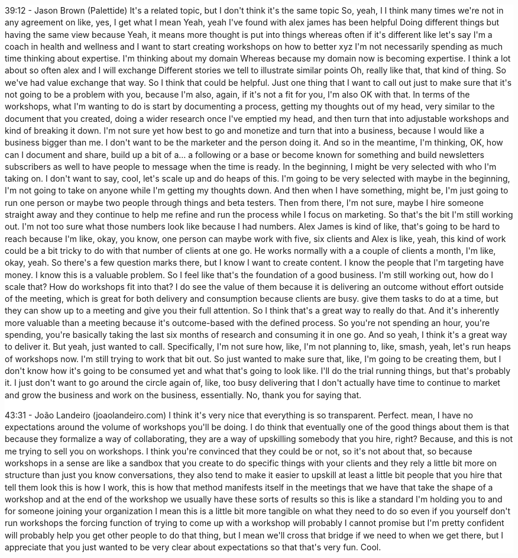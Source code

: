 39:12 - Jason Brown (Palettide)
  It's a related topic, but I don't think it's the same topic So, yeah, I I think many times we're not in any agreement on like, yes, I get what I mean Yeah, yeah I've found with alex james has been helpful Doing different things but having the same view because Yeah, it means more thought is put into things whereas often if it's different like let's say I'm a coach in health and wellness and I want to start creating workshops on how to better xyz I'm not necessarily spending as much time thinking about expertise.  I'm thinking about my domain Whereas because my domain now is becoming expertise. I think a lot about so often alex and I will exchange Different stories we tell to illustrate similar points  Oh, really like that, that kind of thing. So we've had value exchange that way. So I think that could be helpful.  Just one thing that I want to call out just to make sure that it's not going to be a problem with you, because I'm also, again, if it's not a fit for you, I'm also OK with that.  In terms of the workshops, what I'm wanting to do is start by documenting a process, getting my thoughts out of my head, very similar to the document that you created, doing a wider research once I've emptied my head, and then turn that into adjustable workshops and kind of breaking it down.  I'm not sure yet how best to go and monetize and turn that into a business, because I would like a business bigger than me.  I don't want to be the marketer and the person doing it. And so in the meantime, I'm thinking, OK, how can I document and share, build up a bit of a...  a following or a base or become known for something and build newsletters subscribers as well to have people to message when the time is ready.  In the beginning, I might be very selected with who I'm taking on. I don't want to say, cool, let's scale up and do heaps of this.  I'm going to be very selected with maybe in the beginning, I'm not going to take on anyone while I'm getting my thoughts down.  And then when I have something, might be, I'm just going to run one person or maybe two people through things and beta testers.  Then from there, I'm not sure, maybe I hire someone straight away and they continue to help me refine and run the process while I focus on marketing.  So that's the bit I'm still working out. I'm not too sure what those numbers look like because I had numbers.  Alex James is kind of like, that's going to be hard to reach because I'm like, okay, you know, one person can maybe work with five, six clients and Alex is like, yeah, this kind of work could be a bit tricky to do with that number of clients at one go.  He works normally with a a couple of clients a month, I'm like, okay, yeah. So there's a few question marks there, but I know I want to create content.  I know the people that I'm targeting have money. I know this is a valuable problem. So I feel like that's the foundation of a good business.  I'm still working out, how do I scale that? How do workshops fit into that? I do see the value of them because it is delivering an outcome without effort outside of the meeting, which is great for both delivery and consumption because clients are busy.  give them tasks to do at a time, but they can show up to a meeting and give you their full attention.  So I think that's a great way to really do that. And it's inherently more valuable than a meeting because it's outcome-based with the defined process.  So you're not spending an hour, you're spending, you're basically taking the last six months of research and consuming it in one go.  And so yeah, I think it's a great way to deliver it. But yeah, just wanted to call. Specifically, I'm not sure how, like, I'm not planning to, like, smash, yeah, let's run heaps of workshops now.  I'm still trying to work that bit out. So just wanted to make sure that, like, I'm going to be creating them, but I don't know how it's going to be consumed yet and what that's going to look like.  I'll do the trial running things, but that's probably it. I just don't want to go around the circle again of, like, too busy delivering that I don't actually have time to continue to market and grow the business and work on the business, essentially.  No, thank you for saying that.

43:31 - João Landeiro (joaolandeiro.com)
  I think it's very nice that everything is so transparent. Perfect. mean, I have no expectations around the volume of workshops you'll be doing.  I do think that eventually one of the good things about them is that because they formalize a way of collaborating, they are a way of upskilling somebody that you hire, right?  Because, and this is not me trying to sell you on workshops. I think you're convinced that they could be  or not, so it's not about that, so because workshops in a sense are like a sandbox that you create to do specific things with your clients and they rely a little bit more on structure than just you know conversations, they also tend to make it easier to upskill at least a little bit people that you hire that tell them look this is how I work, this is how that method manifests itself in the meetings that we have that take the shape of a workshop and at the end of the workshop we usually have these sorts of results so this is like a standard I'm holding you to and for someone joining your organization I mean this is a little bit more tangible on what they need to do so even if you yourself don't run workshops the forcing function of trying to come up with a workshop will probably I cannot promise but I'm pretty confident will probably help you get  other people to do that thing, but I mean we'll cross that bridge if we need to when we get there, but I appreciate that you just wanted to be very clear about expectations so that that's very fun.  Cool.
